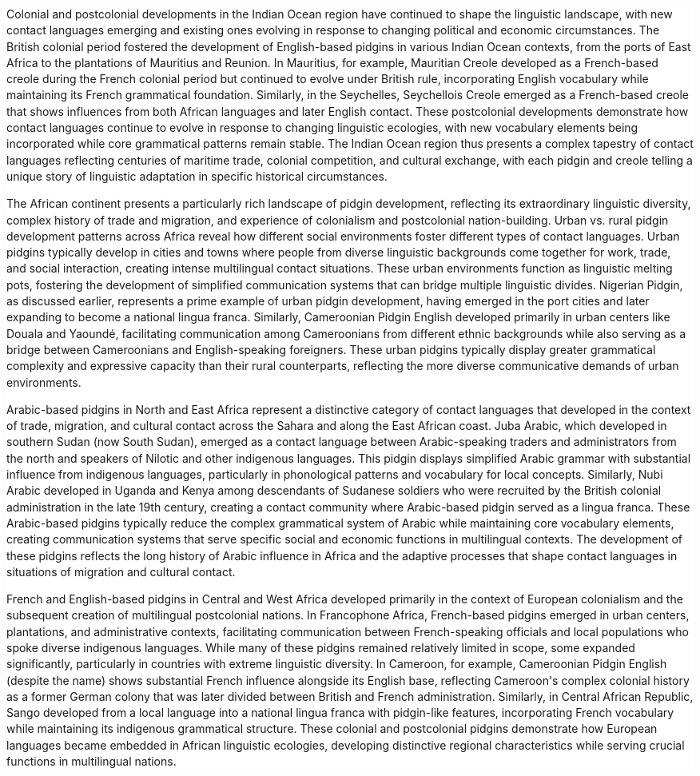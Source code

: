 Colonial and postcolonial developments in the Indian Ocean region have continued to shape the linguistic landscape, with new contact languages emerging and existing ones evolving in response to changing political and economic circumstances. The British colonial period fostered the development of English-based pidgins in various Indian Ocean contexts, from the ports of East Africa to the plantations of Mauritius and Reunion. In Mauritius, for example, Mauritian Creole developed as a French-based creole during the French colonial period but continued to evolve under British rule, incorporating English vocabulary while maintaining its French grammatical foundation. Similarly, in the Seychelles, Seychellois Creole emerged as a French-based creole that shows influences from both African languages and later English contact. These postcolonial developments demonstrate how contact languages continue to evolve in response to changing linguistic ecologies, with new vocabulary elements being incorporated while core grammatical patterns remain stable. The Indian Ocean region thus presents a complex tapestry of contact languages reflecting centuries of maritime trade, colonial competition, and cultural exchange, with each pidgin and creole telling a unique story of linguistic adaptation in specific historical circumstances.

The African continent presents a particularly rich landscape of pidgin development, reflecting its extraordinary linguistic diversity, complex history of trade and migration, and experience of colonialism and postcolonial nation-building. Urban vs. rural pidgin development patterns across Africa reveal how different social environments foster different types of contact languages. Urban pidgins typically develop in cities and towns where people from diverse linguistic backgrounds come together for work, trade, and social interaction, creating intense multilingual contact situations. These urban environments function as linguistic melting pots, fostering the development of simplified communication systems that can bridge multiple linguistic divides. Nigerian Pidgin, as discussed earlier, represents a prime example of urban pidgin development, having emerged in the port cities and later expanding to become a national lingua franca. Similarly, Cameroonian Pidgin English developed primarily in urban centers like Douala and Yaoundé, facilitating communication among Cameroonians from different ethnic backgrounds while also serving as a bridge between Cameroonians and English-speaking foreigners. These urban pidgins typically display greater grammatical complexity and expressive capacity than their rural counterparts, reflecting the more diverse communicative demands of urban environments.

Arabic-based pidgins in North and East Africa represent a distinctive category of contact languages that developed in the context of trade, migration, and cultural contact across the Sahara and along the East African coast. Juba Arabic, which developed in southern Sudan (now South Sudan), emerged as a contact language between Arabic-speaking traders and administrators from the north and speakers of Nilotic and other indigenous languages. This pidgin displays simplified Arabic grammar with substantial influence from indigenous languages, particularly in phonological patterns and vocabulary for local concepts. Similarly, Nubi Arabic developed in Uganda and Kenya among descendants of Sudanese soldiers who were recruited by the British colonial administration in the late 19th century, creating a contact community where Arabic-based pidgin served as a lingua franca. These Arabic-based pidgins typically reduce the complex grammatical system of Arabic while maintaining core vocabulary elements, creating communication systems that serve specific social and economic functions in multilingual contexts. The development of these pidgins reflects the long history of Arabic influence in Africa and the adaptive processes that shape contact languages in situations of migration and cultural contact.

French and English-based pidgins in Central and West Africa developed primarily in the context of European colonialism and the subsequent creation of multilingual postcolonial nations. In Francophone Africa, French-based pidgins emerged in urban centers, plantations, and administrative contexts, facilitating communication between French-speaking officials and local populations who spoke diverse indigenous languages. While many of these pidgins remained relatively limited in scope, some expanded significantly, particularly in countries with extreme linguistic diversity. In Cameroon, for example, Cameroonian Pidgin English (despite the name) shows substantial French influence alongside its English base, reflecting Cameroon's complex colonial history as a former German colony that was later divided between British and French administration. Similarly, in Central African Republic, Sango developed from a local language into a national lingua franca with pidgin-like features, incorporating French vocabulary while maintaining its indigenous grammatical structure. These colonial and postcolonial pidgins demonstrate how European languages became embedded in African linguistic ecologies, developing distinctive regional characteristics while serving crucial functions in multilingual nations.
